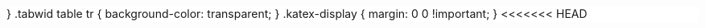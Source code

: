 }
.tabwid table tr {
background-color: transparent;
}
.katex-display {
    margin: 0 0 !important;
}
<<<<<<< HEAD